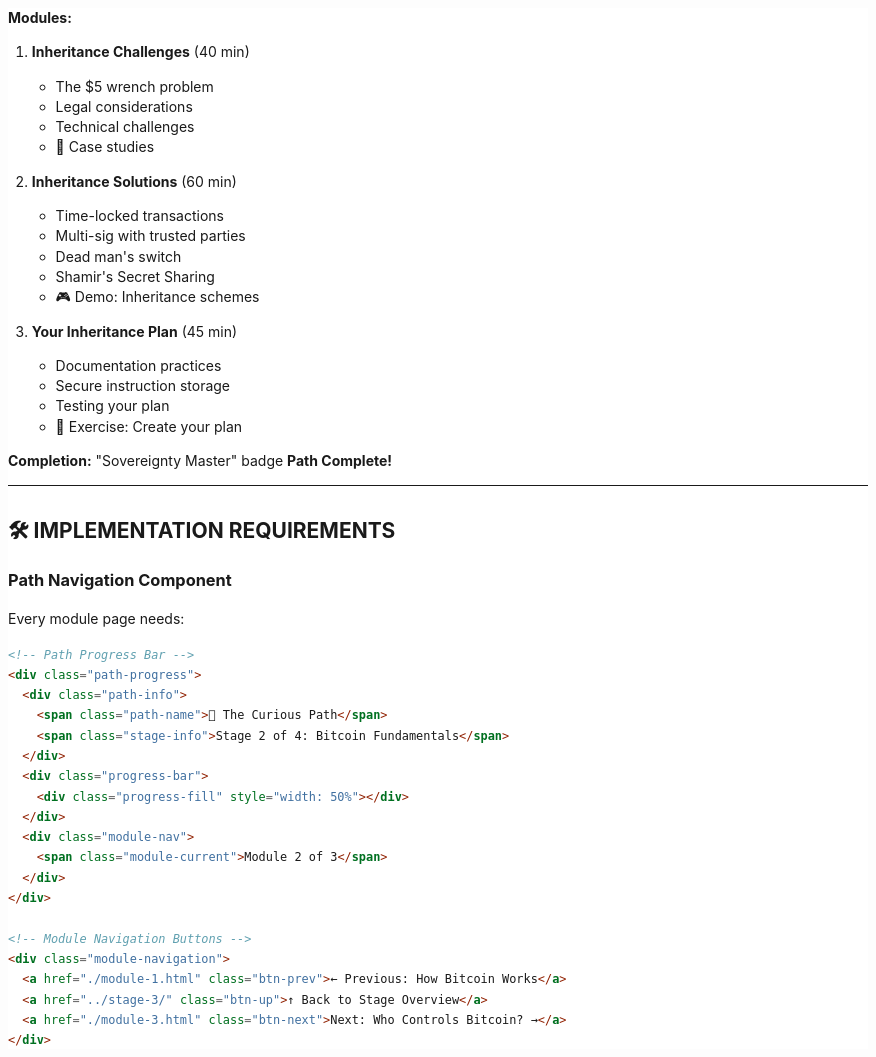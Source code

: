 **Modules:**
1. **Inheritance Challenges** (40 min)
   - The $5 wrench problem
   - Legal considerations
   - Technical challenges
   - 📝 Case studies

2. **Inheritance Solutions** (60 min)
   - Time-locked transactions
   - Multi-sig with trusted parties
   - Dead man's switch
   - Shamir's Secret Sharing
   - 🎮 Demo: Inheritance schemes

3. **Your Inheritance Plan** (45 min)
   - Documentation practices
   - Secure instruction storage
   - Testing your plan
   - 📝 Exercise: Create your plan

**Completion:** "Sovereignty Master" badge
**Path Complete!**

---

## 🛠️ IMPLEMENTATION REQUIREMENTS

### **Path Navigation Component**
Every module page needs:

```html
<!-- Path Progress Bar -->
<div class="path-progress">
  <div class="path-info">
    <span class="path-name">🌱 The Curious Path</span>
    <span class="stage-info">Stage 2 of 4: Bitcoin Fundamentals</span>
  </div>
  <div class="progress-bar">
    <div class="progress-fill" style="width: 50%"></div>
  </div>
  <div class="module-nav">
    <span class="module-current">Module 2 of 3</span>
  </div>
</div>

<!-- Module Navigation Buttons -->
<div class="module-navigation">
  <a href="./module-1.html" class="btn-prev">← Previous: How Bitcoin Works</a>
  <a href="../stage-3/" class="btn-up">↑ Back to Stage Overview</a>
  <a href="./module-3.html" class="btn-next">Next: Who Controls Bitcoin? →</a>
</div>
```
